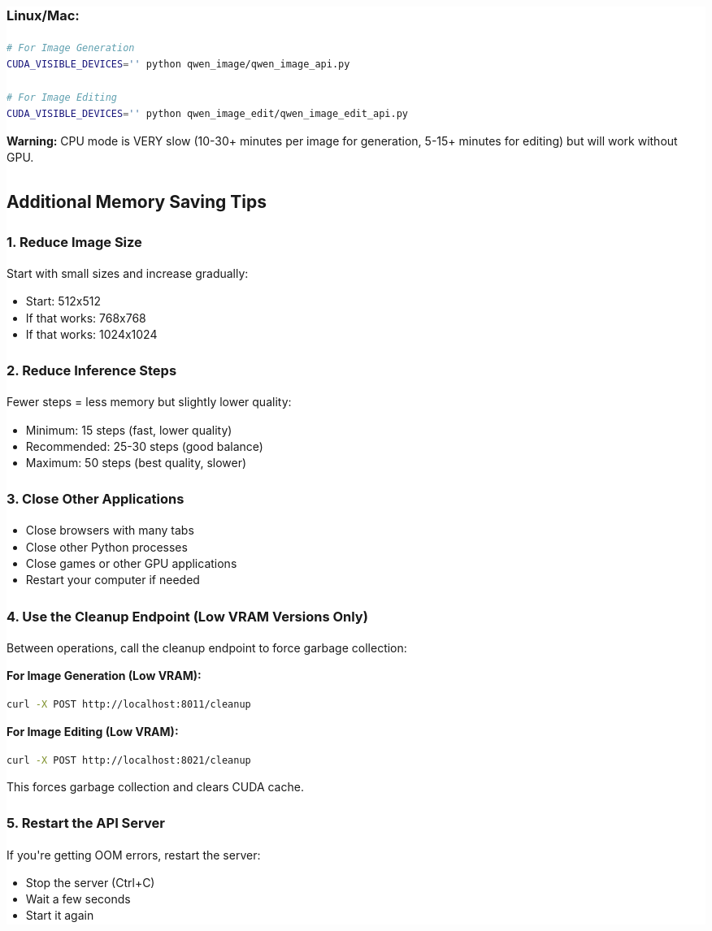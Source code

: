 ### Linux/Mac:
```bash
# For Image Generation
CUDA_VISIBLE_DEVICES='' python qwen_image/qwen_image_api.py

# For Image Editing
CUDA_VISIBLE_DEVICES='' python qwen_image_edit/qwen_image_edit_api.py
```

**Warning:** CPU mode is VERY slow (10-30+ minutes per image for generation, 5-15+ minutes for editing) but will work without GPU.

## Additional Memory Saving Tips

### 1. Reduce Image Size
Start with small sizes and increase gradually:
- Start: 512x512
- If that works: 768x768
- If that works: 1024x1024

### 2. Reduce Inference Steps
Fewer steps = less memory but slightly lower quality:
- Minimum: 15 steps (fast, lower quality)
- Recommended: 25-30 steps (good balance)
- Maximum: 50 steps (best quality, slower)

### 3. Close Other Applications
- Close browsers with many tabs
- Close other Python processes
- Close games or other GPU applications
- Restart your computer if needed

### 4. Use the Cleanup Endpoint (Low VRAM Versions Only)
Between operations, call the cleanup endpoint to force garbage collection:

**For Image Generation (Low VRAM):**
```bash
curl -X POST http://localhost:8011/cleanup
```

**For Image Editing (Low VRAM):**
```bash
curl -X POST http://localhost:8021/cleanup
```

This forces garbage collection and clears CUDA cache.

### 5. Restart the API Server
If you're getting OOM errors, restart the server:
- Stop the server (Ctrl+C)
- Wait a few seconds
- Start it again
